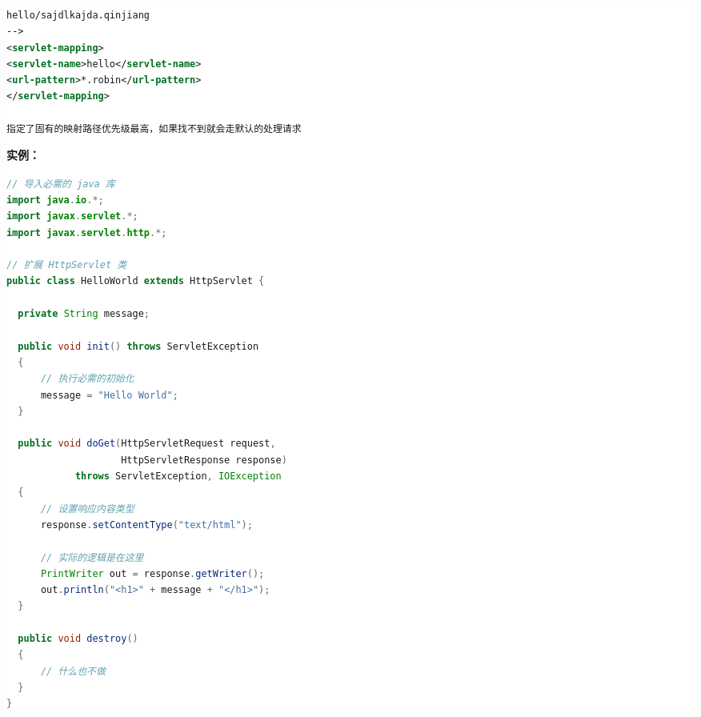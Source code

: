 ```xml
hello/sajdlkajda.qinjiang
-->
<servlet-mapping>
<servlet-name>hello</servlet-name>
<url-pattern>*.robin</url-pattern>
</servlet-mapping>

指定了固有的映射路径优先级最高，如果找不到就会走默认的处理请求

```





**实例：**

```java
// 导入必需的 java 库
import java.io.*;
import javax.servlet.*;
import javax.servlet.http.*;

// 扩展 HttpServlet 类
public class HelloWorld extends HttpServlet {
 
  private String message;

  public void init() throws ServletException
  {
      // 执行必需的初始化
      message = "Hello World";
  }

  public void doGet(HttpServletRequest request,
                    HttpServletResponse response)
            throws ServletException, IOException
  {
      // 设置响应内容类型
      response.setContentType("text/html");

      // 实际的逻辑是在这里
      PrintWriter out = response.getWriter();
      out.println("<h1>" + message + "</h1>");
  }
  
  public void destroy()
  {
      // 什么也不做
  }
}
```


